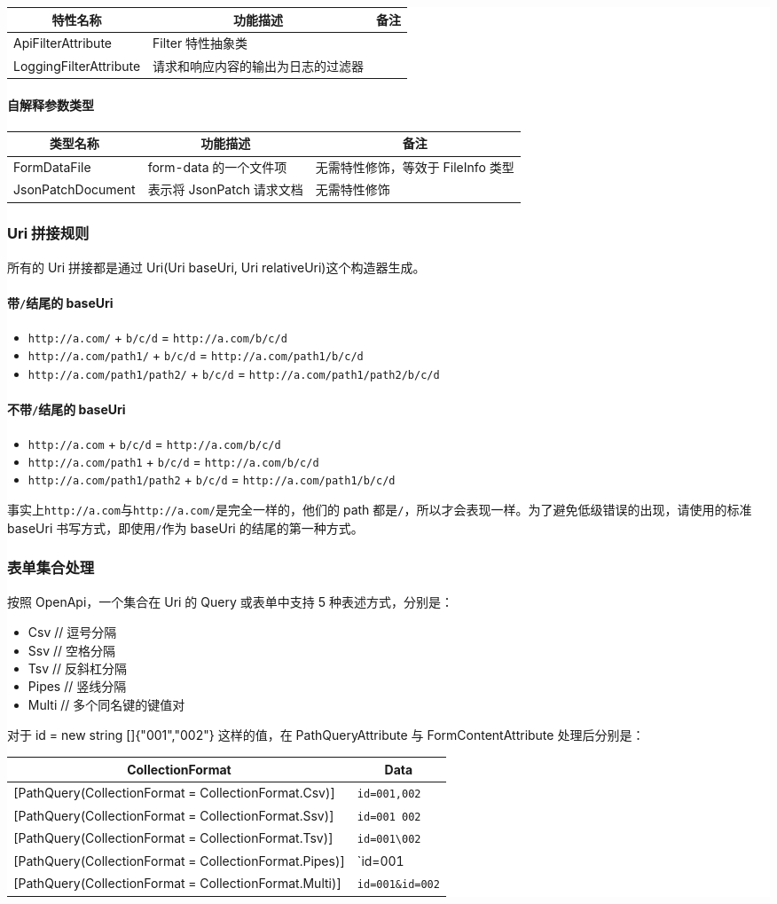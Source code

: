 | 特性名称               | 功能描述                           | 备注 |
| ---------------------- | ---------------------------------- | ---- |
| ApiFilterAttribute     | Filter 特性抽象类                  |      |
| LoggingFilterAttribute | 请求和响应内容的输出为日志的过滤器 |      |

#### 自解释参数类型

| 类型名称          | 功能描述                  | 备注                               |
| ----------------- | ------------------------- | ---------------------------------- |
| FormDataFile      | form-data 的一个文件项    | 无需特性修饰，等效于 FileInfo 类型 |
| JsonPatchDocument | 表示将 JsonPatch 请求文档 | 无需特性修饰                       |

### Uri 拼接规则

所有的 Uri 拼接都是通过 Uri(Uri baseUri, Uri relativeUri)这个构造器生成。

#### 带`/`结尾的 baseUri

- `http://a.com/` + `b/c/d` = `http://a.com/b/c/d`
- `http://a.com/path1/` + `b/c/d` = `http://a.com/path1/b/c/d`
- `http://a.com/path1/path2/` + `b/c/d` = `http://a.com/path1/path2/b/c/d`

#### 不带`/`结尾的 baseUri

- `http://a.com` + `b/c/d` = `http://a.com/b/c/d`
- `http://a.com/path1` + `b/c/d` = `http://a.com/b/c/d`
- `http://a.com/path1/path2` + `b/c/d` = `http://a.com/path1/b/c/d`

事实上`http://a.com`与`http://a.com/`是完全一样的，他们的 path 都是`/`，所以才会表现一样。为了避免低级错误的出现，请使用的标准 baseUri 书写方式，即使用`/`作为 baseUri 的结尾的第一种方式。

### 表单集合处理

按照 OpenApi，一个集合在 Uri 的 Query 或表单中支持 5 种表述方式，分别是：

- Csv // 逗号分隔
- Ssv // 空格分隔
- Tsv // 反斜杠分隔
- Pipes // 竖线分隔
- Multi // 多个同名键的键值对

对于 id = new string []{"001","002"} 这样的值，在 PathQueryAttribute 与 FormContentAttribute 处理后分别是：

| CollectionFormat                                       | Data            |
| ------------------------------------------------------ | --------------- |
| [PathQuery(CollectionFormat = CollectionFormat.Csv)]   | `id=001,002`    |
| [PathQuery(CollectionFormat = CollectionFormat.Ssv)]   | `id=001 002`    |
| [PathQuery(CollectionFormat = CollectionFormat.Tsv)]   | `id=001\002`    |
| [PathQuery(CollectionFormat = CollectionFormat.Pipes)] | `id=001         |
| [PathQuery(CollectionFormat = CollectionFormat.Multi)] | `id=001&id=002` |
